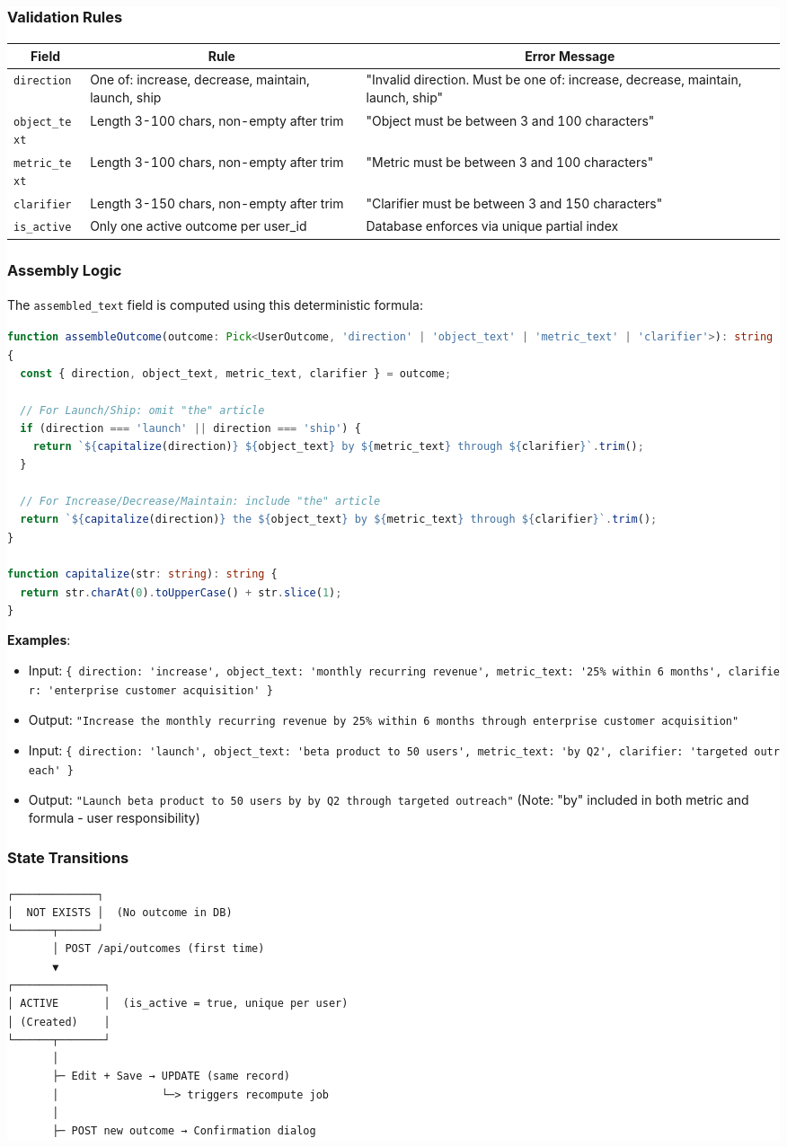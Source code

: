 ### Validation Rules

| Field | Rule | Error Message |
|-------|------|---------------|
| `direction` | One of: increase, decrease, maintain, launch, ship | "Invalid direction. Must be one of: increase, decrease, maintain, launch, ship" |
| `object_text` | Length 3-100 chars, non-empty after trim | "Object must be between 3 and 100 characters" |
| `metric_text` | Length 3-100 chars, non-empty after trim | "Metric must be between 3 and 100 characters" |
| `clarifier` | Length 3-150 chars, non-empty after trim | "Clarifier must be between 3 and 150 characters" |
| `is_active` | Only one active outcome per user_id | Database enforces via unique partial index |

### Assembly Logic

The `assembled_text` field is computed using this deterministic formula:

```typescript
function assembleOutcome(outcome: Pick<UserOutcome, 'direction' | 'object_text' | 'metric_text' | 'clarifier'>): string {
  const { direction, object_text, metric_text, clarifier } = outcome;

  // For Launch/Ship: omit "the" article
  if (direction === 'launch' || direction === 'ship') {
    return `${capitalize(direction)} ${object_text} by ${metric_text} through ${clarifier}`.trim();
  }

  // For Increase/Decrease/Maintain: include "the" article
  return `${capitalize(direction)} the ${object_text} by ${metric_text} through ${clarifier}`.trim();
}

function capitalize(str: string): string {
  return str.charAt(0).toUpperCase() + str.slice(1);
}
```

**Examples**:
- Input: `{ direction: 'increase', object_text: 'monthly recurring revenue', metric_text: '25% within 6 months', clarifier: 'enterprise customer acquisition' }`
- Output: `"Increase the monthly recurring revenue by 25% within 6 months through enterprise customer acquisition"`

- Input: `{ direction: 'launch', object_text: 'beta product to 50 users', metric_text: 'by Q2', clarifier: 'targeted outreach' }`
- Output: `"Launch beta product to 50 users by by Q2 through targeted outreach"` (Note: "by" included in both metric and formula - user responsibility)

### State Transitions

```
┌─────────────┐
│  NOT EXISTS │  (No outcome in DB)
└──────┬──────┘
       │ POST /api/outcomes (first time)
       ▼
┌──────────────┐
│ ACTIVE       │  (is_active = true, unique per user)
│ (Created)    │
└──────┬───────┘
       │
       ├─ Edit + Save → UPDATE (same record)
       │                └─> triggers recompute job
       │
       ├─ POST new outcome → Confirmation dialog
```